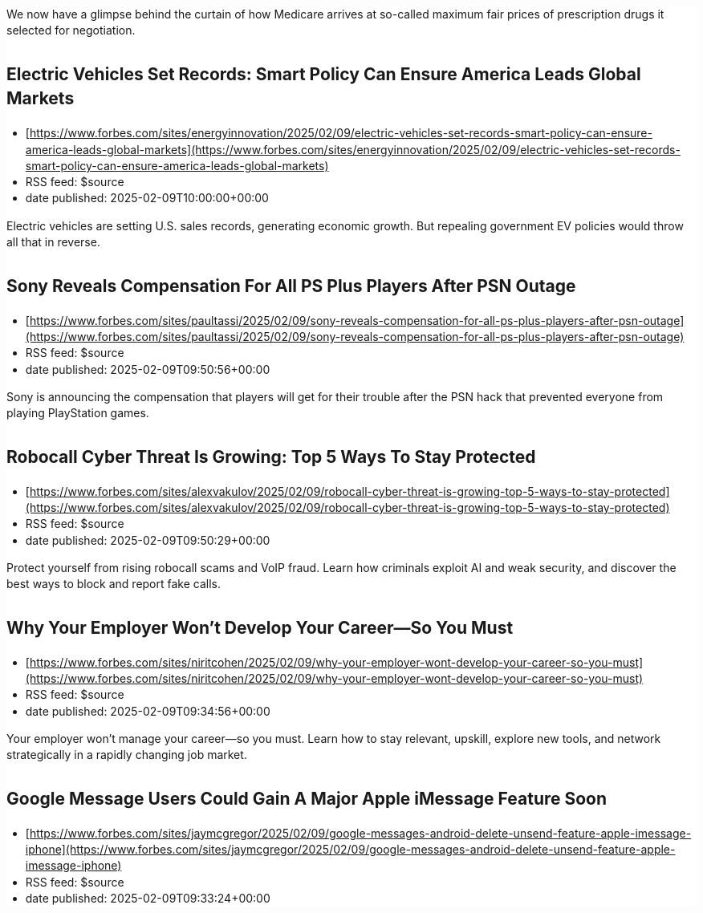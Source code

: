 We now have a glimpse behind the curtain of how Medicare arrives at so-called maximum fair prices of prescription drugs it selected for negotiation.

## Electric Vehicles Set Records: Smart Policy Can Ensure America Leads Global Markets
 - [https://www.forbes.com/sites/energyinnovation/2025/02/09/electric-vehicles-set-records-smart-policy-can-ensure-america-leads-global-markets](https://www.forbes.com/sites/energyinnovation/2025/02/09/electric-vehicles-set-records-smart-policy-can-ensure-america-leads-global-markets)
 - RSS feed: $source
 - date published: 2025-02-09T10:00:00+00:00

Electric vehicles are setting U.S. sales records, generating economic growth. But repealing government EV policies would throw all that in reverse.

## Sony Reveals Compensation For All PS Plus Players After PSN Outage
 - [https://www.forbes.com/sites/paultassi/2025/02/09/sony-reveals-compensation-for-all-ps-plus-players-after-psn-outage](https://www.forbes.com/sites/paultassi/2025/02/09/sony-reveals-compensation-for-all-ps-plus-players-after-psn-outage)
 - RSS feed: $source
 - date published: 2025-02-09T09:50:56+00:00

Sony is announcing the compensation that players will get for their trouble after the PSN hack that prevented everyone from playing PlayStation games.

## Robocall Cyber Threat Is Growing: Top 5 Ways To Stay Protected
 - [https://www.forbes.com/sites/alexvakulov/2025/02/09/robocall-cyber-threat-is-growing-top-5-ways-to-stay-protected](https://www.forbes.com/sites/alexvakulov/2025/02/09/robocall-cyber-threat-is-growing-top-5-ways-to-stay-protected)
 - RSS feed: $source
 - date published: 2025-02-09T09:50:29+00:00

Protect yourself from rising robocall scams and VoIP fraud. Learn how criminals exploit AI and weak security, and discover the best ways to block and report fake calls.

## Why Your Employer Won’t Develop Your Career—So You Must
 - [https://www.forbes.com/sites/niritcohen/2025/02/09/why-your-employer-wont-develop-your-career-so-you-must](https://www.forbes.com/sites/niritcohen/2025/02/09/why-your-employer-wont-develop-your-career-so-you-must)
 - RSS feed: $source
 - date published: 2025-02-09T09:34:56+00:00

Your employer won’t manage your career—so you must. Learn how to stay relevant, upskill, explore new tools, and network strategically in a rapidly changing job market.

## Google Message Users Could Gain A Major Apple iMessage Feature Soon
 - [https://www.forbes.com/sites/jaymcgregor/2025/02/09/google-messages-android-delete-unsend-feature-apple-imessage-iphone](https://www.forbes.com/sites/jaymcgregor/2025/02/09/google-messages-android-delete-unsend-feature-apple-imessage-iphone)
 - RSS feed: $source
 - date published: 2025-02-09T09:33:24+00:00
